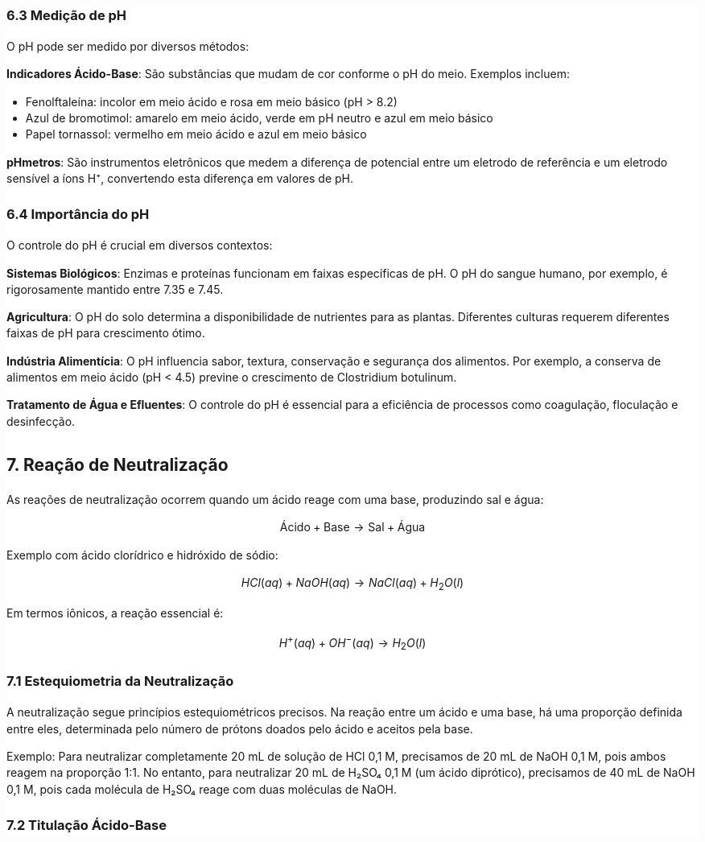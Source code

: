 ### 6.3 Medição de pH

O pH pode ser medido por diversos métodos:

**Indicadores Ácido-Base**: São substâncias que mudam de cor conforme o pH do meio. Exemplos incluem:
- Fenolftaleína: incolor em meio ácido e rosa em meio básico (pH > 8.2)
- Azul de bromotimol: amarelo em meio ácido, verde em pH neutro e azul em meio básico
- Papel tornassol: vermelho em meio ácido e azul em meio básico

**pHmetros**: São instrumentos eletrônicos que medem a diferença de potencial entre um eletrodo de referência e um eletrodo sensível a íons H⁺, convertendo esta diferença em valores de pH.

### 6.4 Importância do pH

O controle do pH é crucial em diversos contextos:

**Sistemas Biológicos**: Enzimas e proteínas funcionam em faixas específicas de pH. O pH do sangue humano, por exemplo, é rigorosamente mantido entre 7.35 e 7.45.

**Agricultura**: O pH do solo determina a disponibilidade de nutrientes para as plantas. Diferentes culturas requerem diferentes faixas de pH para crescimento ótimo.

**Indústria Alimentícia**: O pH influencia sabor, textura, conservação e segurança dos alimentos. Por exemplo, a conserva de alimentos em meio ácido (pH < 4.5) previne o crescimento de Clostridium botulinum.

**Tratamento de Água e Efluentes**: O controle do pH é essencial para a eficiência de processos como coagulação, floculação e desinfecção.

## 7. Reação de Neutralização

As reações de neutralização ocorrem quando um ácido reage com uma base, produzindo sal e água:

$$\text{Ácido} + \text{Base} \rightarrow \text{Sal} + \text{Água}$$

Exemplo com ácido clorídrico e hidróxido de sódio:

$$HCl(aq) + NaOH(aq) \rightarrow NaCl(aq) + H_2O(l)$$

Em termos iônicos, a reação essencial é:

$$H^+(aq) + OH^-(aq) \rightarrow H_2O(l)$$

### 7.1 Estequiometria da Neutralização

A neutralização segue princípios estequiométricos precisos. Na reação entre um ácido e uma base, há uma proporção definida entre eles, determinada pelo número de prótons doados pelo ácido e aceitos pela base.

Exemplo: Para neutralizar completamente 20 mL de solução de HCl 0,1 M, precisamos de 20 mL de NaOH 0,1 M, pois ambos reagem na proporção 1:1. No entanto, para neutralizar 20 mL de H₂SO₄ 0,1 M (um ácido diprótico), precisamos de 40 mL de NaOH 0,1 M, pois cada molécula de H₂SO₄ reage com duas moléculas de NaOH.

### 7.2 Titulação Ácido-Base
